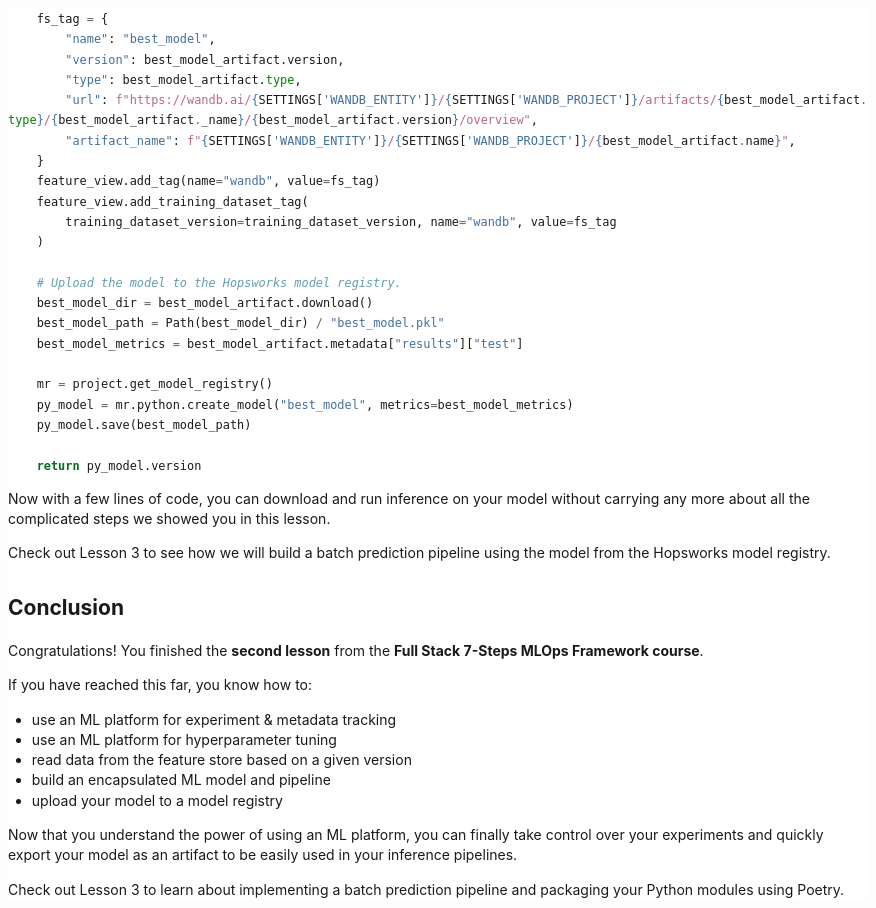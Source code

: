 ```python
    fs_tag = {
        "name": "best_model",
        "version": best_model_artifact.version,
        "type": best_model_artifact.type,
        "url": f"https://wandb.ai/{SETTINGS['WANDB_ENTITY']}/{SETTINGS['WANDB_PROJECT']}/artifacts/{best_model_artifact.type}/{best_model_artifact._name}/{best_model_artifact.version}/overview",
        "artifact_name": f"{SETTINGS['WANDB_ENTITY']}/{SETTINGS['WANDB_PROJECT']}/{best_model_artifact.name}",
    }
    feature_view.add_tag(name="wandb", value=fs_tag)
    feature_view.add_training_dataset_tag(
        training_dataset_version=training_dataset_version, name="wandb", value=fs_tag
    )

    # Upload the model to the Hopsworks model registry.
    best_model_dir = best_model_artifact.download()
    best_model_path = Path(best_model_dir) / "best_model.pkl"
    best_model_metrics = best_model_artifact.metadata["results"]["test"]

    mr = project.get_model_registry()
    py_model = mr.python.create_model("best_model", metrics=best_model_metrics)
    py_model.save(best_model_path)

    return py_model.version
```

Now with a few lines of code, you can download and run inference on your model without carrying any more about all the complicated steps we showed you in this lesson.

Check out Lesson 3 to see how we will build a batch prediction pipeline using the model from the Hopsworks model registry.

## Conclusion

Congratulations! You finished the **second lesson** from the **Full Stack 7-Steps MLOps Framework course**.

If you have reached this far, you know how to:

- use an ML platform for experiment & metadata tracking
- use an ML platform for hyperparameter tuning
- read data from the feature store based on a given version
- build an encapsulated ML model and pipeline
- upload your model to a model registry

Now that you understand the power of using an ML platform, you can finally take control over your experiments and quickly export your model as an artifact to be easily used in your inference pipelines.

Check out Lesson 3 to learn about implementing a batch prediction pipeline and packaging your Python modules using Poetry.





